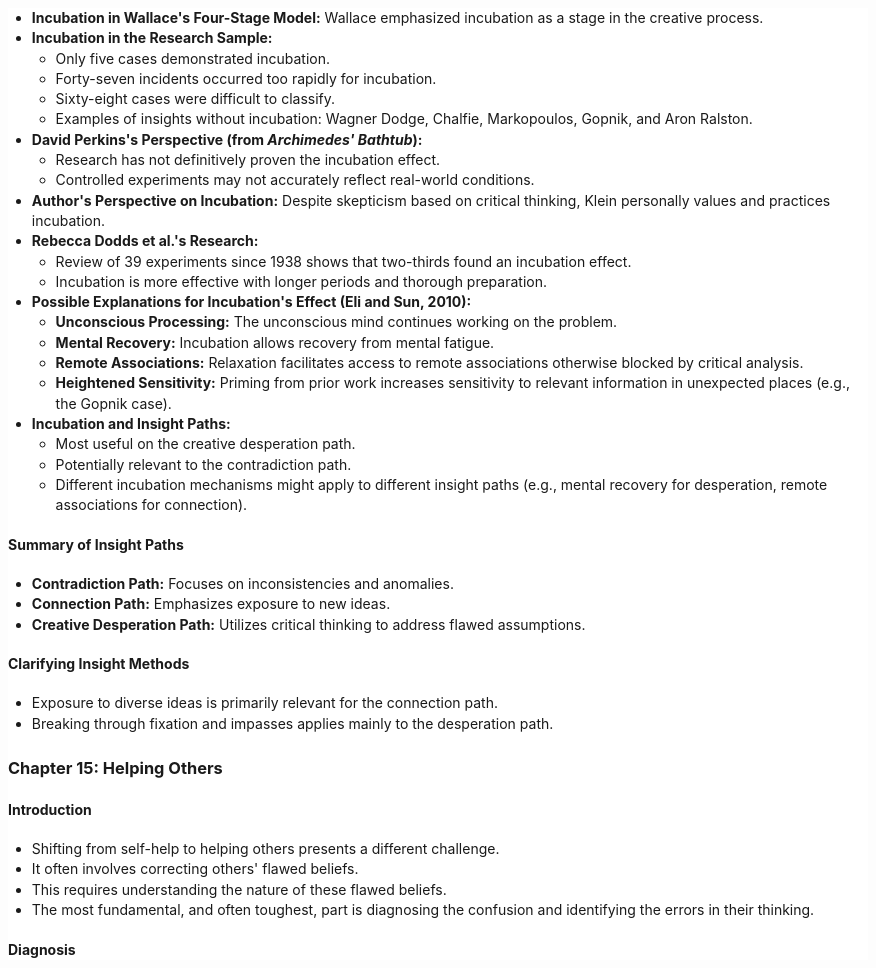 * **Incubation in Wallace's Four-Stage Model:** Wallace emphasized incubation as a stage in the creative process.
* **Incubation in the Research Sample:**
  * Only five cases demonstrated incubation.
  * Forty-seven incidents occurred too rapidly for incubation.
  * Sixty-eight cases were difficult to classify.
  * Examples of insights without incubation: Wagner Dodge, Chalfie, Markopoulos, Gopnik, and Aron Ralston.
* **David Perkins's Perspective (from *Archimedes' Bathtub*):**
  * Research has not definitively proven the incubation effect.
  * Controlled experiments may not accurately reflect real-world conditions.
* **Author's Perspective on Incubation:** Despite skepticism based on critical thinking, Klein personally values and practices incubation.
* **Rebecca Dodds et al.'s Research:**
  * Review of 39 experiments since 1938 shows that two-thirds found an incubation effect.
  * Incubation is more effective with longer periods and thorough preparation.
* **Possible Explanations for Incubation's Effect (Eli and Sun, 2010):**
  * **Unconscious Processing:** The unconscious mind continues working on the problem.
  * **Mental Recovery:** Incubation allows recovery from mental fatigue.
  * **Remote Associations:** Relaxation facilitates access to remote associations otherwise blocked by critical analysis.
  * **Heightened Sensitivity:** Priming from prior work increases sensitivity to relevant information in unexpected places (e.g., the Gopnik case).
* **Incubation and Insight Paths:**
  * Most useful on the creative desperation path.
  * Potentially relevant to the contradiction path.
  * Different incubation mechanisms might apply to different insight paths (e.g., mental recovery for desperation, remote associations for connection).

#### Summary of Insight Paths

* **Contradiction Path:** Focuses on inconsistencies and anomalies.
* **Connection Path:** Emphasizes exposure to new ideas.
* **Creative Desperation Path:** Utilizes critical thinking to address flawed assumptions.

#### Clarifying Insight Methods

* Exposure to diverse ideas is primarily relevant for the connection path.
* Breaking through fixation and impasses applies mainly to the desperation path.





### Chapter 15: Helping Others

#### Introduction

- Shifting from self-help to helping others presents a different challenge.
- It often involves correcting others' flawed beliefs.
- This requires understanding the nature of these flawed beliefs.
- The most fundamental, and often toughest, part is diagnosing the confusion and identifying the errors in their thinking.

#### Diagnosis
